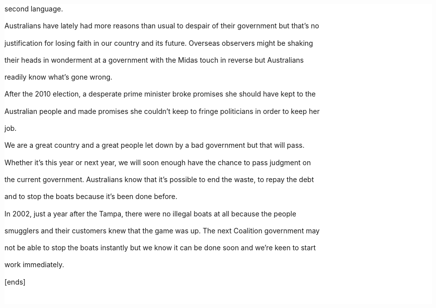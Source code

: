  second language. 

 

 Australians have lately had more reasons than usual to despair of their government but that’s no 

 justification for losing faith in our country and its future. Overseas observers might be shaking 

 their heads in wonderment at a government with the Midas touch in reverse but Australians 

 readily know what’s gone wrong. 

 

 After the 2010 election, a desperate prime minister broke promises she should have kept to the 

 Australian people and made promises she couldn’t keep to fringe politicians in order to keep her 

 job. 

 

 We are a great country and a great people let down by a bad government but that will pass. 

 Whether it’s this year or next year, we will soon enough have the chance to pass judgment on 

 the current government. Australians know that it’s possible to end the waste, to repay the debt 

 and to stop the boats because it’s been done before. 

 

 In 2002, just a year after the Tampa, there were no illegal boats at all because the people 

 smugglers and their customers knew that the game was up. The next Coalition government may 

 not be able to stop the boats instantly but we know it can be done soon and we’re keen to start 

 work immediately.  

 

 [ends] 

  

